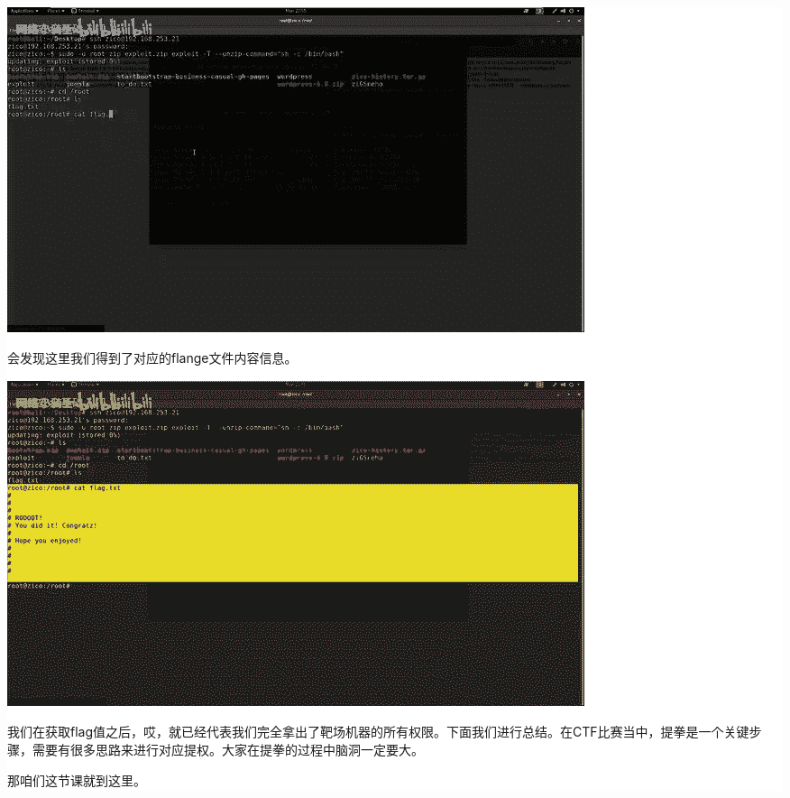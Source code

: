![](img/06cf448b8b82fb5d0ec43998ffb27293_20.png)

会发现这里我们得到了对应的flange文件内容信息。

![](img/06cf448b8b82fb5d0ec43998ffb27293_22.png)

我们在获取flag值之后，哎，就已经代表我们完全拿出了靶场机器的所有权限。下面我们进行总结。在CTF比赛当中，提拳是一个关键步骤，需要有很多思路来进行对应提权。大家在提拳的过程中脑洞一定要大。

那咱们这节课就到这里。
